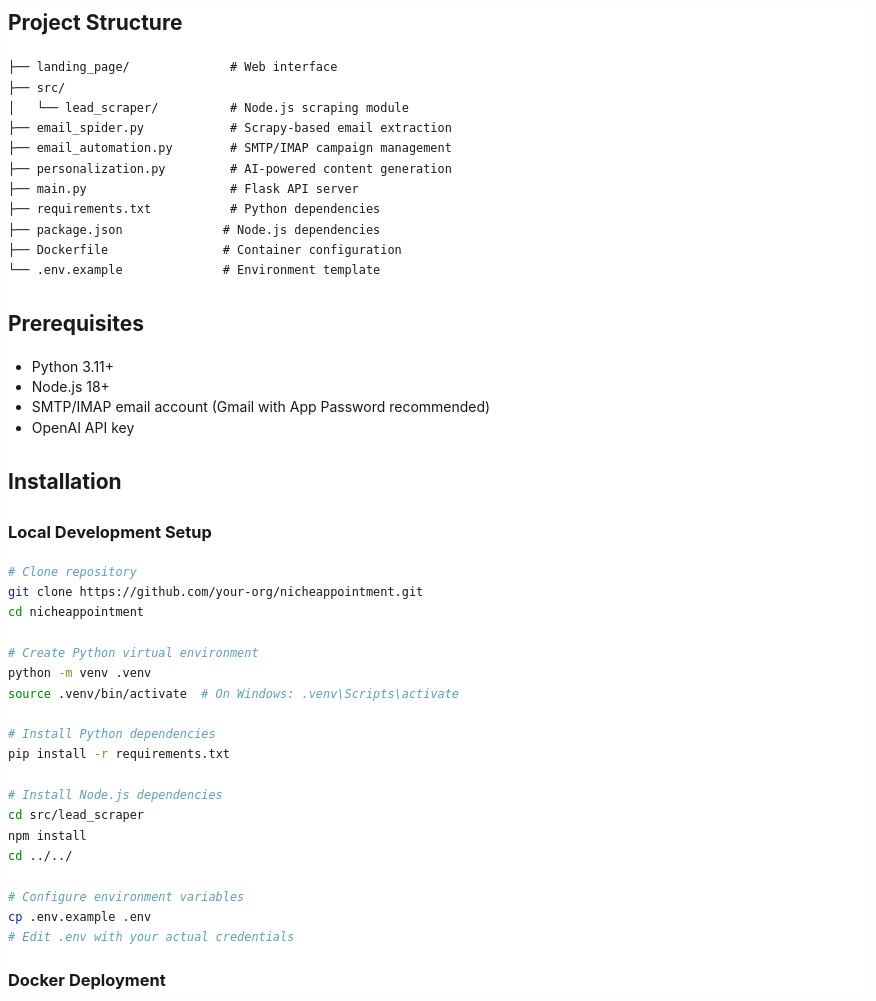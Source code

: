 ## Project Structure

```
├── landing_page/              # Web interface
├── src/
│   └── lead_scraper/          # Node.js scraping module
├── email_spider.py            # Scrapy-based email extraction
├── email_automation.py        # SMTP/IMAP campaign management
├── personalization.py         # AI-powered content generation
├── main.py                    # Flask API server
├── requirements.txt           # Python dependencies
├── package.json              # Node.js dependencies
├── Dockerfile                # Container configuration
└── .env.example              # Environment template
```

## Prerequisites

- Python 3.11+
- Node.js 18+
- SMTP/IMAP email account (Gmail with App Password recommended)
- OpenAI API key

## Installation

### Local Development Setup

```bash
# Clone repository
git clone https://github.com/your-org/nicheappointment.git
cd nicheappointment

# Create Python virtual environment
python -m venv .venv
source .venv/bin/activate  # On Windows: .venv\Scripts\activate

# Install Python dependencies
pip install -r requirements.txt

# Install Node.js dependencies
cd src/lead_scraper
npm install
cd ../../

# Configure environment variables
cp .env.example .env
# Edit .env with your actual credentials
```

### Docker Deployment

